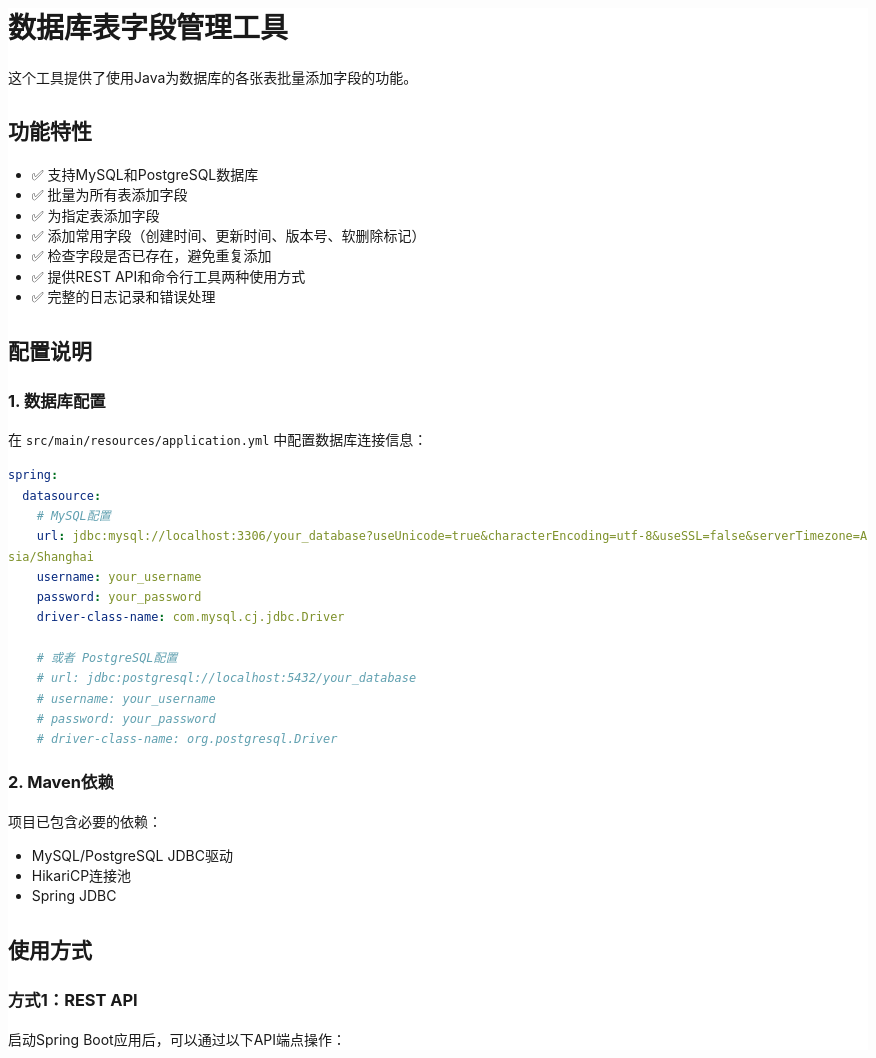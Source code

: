 # 数据库表字段管理工具

这个工具提供了使用Java为数据库的各张表批量添加字段的功能。

## 功能特性

- ✅ 支持MySQL和PostgreSQL数据库
- ✅ 批量为所有表添加字段
- ✅ 为指定表添加字段
- ✅ 添加常用字段（创建时间、更新时间、版本号、软删除标记）
- ✅ 检查字段是否已存在，避免重复添加
- ✅ 提供REST API和命令行工具两种使用方式
- ✅ 完整的日志记录和错误处理

## 配置说明

### 1. 数据库配置

在 `src/main/resources/application.yml` 中配置数据库连接信息：

```yaml
spring:
  datasource:
    # MySQL配置
    url: jdbc:mysql://localhost:3306/your_database?useUnicode=true&characterEncoding=utf-8&useSSL=false&serverTimezone=Asia/Shanghai
    username: your_username
    password: your_password
    driver-class-name: com.mysql.cj.jdbc.Driver
    
    # 或者 PostgreSQL配置
    # url: jdbc:postgresql://localhost:5432/your_database
    # username: your_username
    # password: your_password
    # driver-class-name: org.postgresql.Driver
```

### 2. Maven依赖

项目已包含必要的依赖：
- MySQL/PostgreSQL JDBC驱动
- HikariCP连接池
- Spring JDBC

## 使用方式

### 方式1：REST API

启动Spring Boot应用后，可以通过以下API端点操作：
